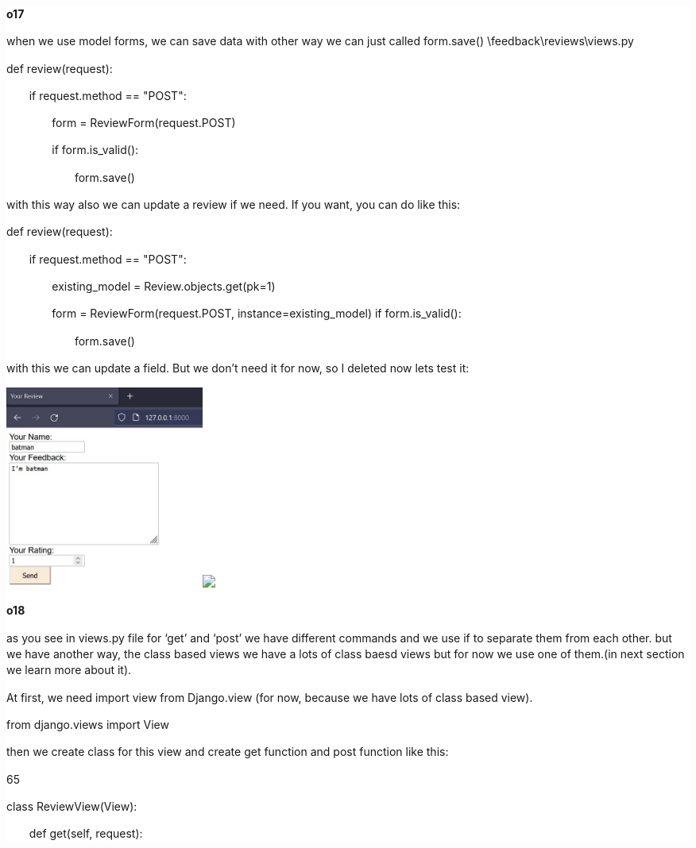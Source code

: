 **o17** 

when we use model forms, we can save data with other way we can just called form.save() \feedback\reviews\views.py 

def review(request): 

`    `if request.method == "POST": 

`        `form = ReviewForm(request.POST) 

`        `if form.is\_valid(): 

`            `form.save() 

with this way also we can update a review if we need. If you want, you can do like this: 

def review(request): 

`    `if request.method == "POST": 

`        `existing\_model = Review.objects.get(pk=1) 

`        `form = ReviewForm(request.POST, instance=existing\_model)         if form.is\_valid(): 

`            `form.save() 

with this we can update a field. But we don’t need it for now, so I deleted now lets test it: 

![](Aspose.Words.7c6a0093-d6a4-43ca-9083-c275f428c077.107.jpeg)![](Aspose.Words.7c6a0093-d6a4-43ca-9083-c275f428c077.108.png)

**o18** 

as you see in views.py file for ‘get’ and ‘post’ we have different commands and we use if to separate them from each other. but we have another way, the class based views we have a lots of class baesd views but for now we use one of them.(in next section we learn more about it). 

At first, we need import view from Django.view (for now, because we have lots of class based view). 

from django.views import View 

then we create class for this view and create get function and post function like this: 

65 

class ReviewView(View): 

`    `def get(self, request): 
